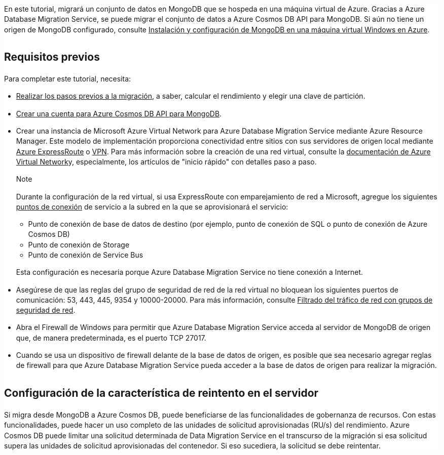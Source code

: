 En este tutorial, migrará un conjunto de datos en MongoDB que se hospeda en una máquina virtual de Azure. Gracias a Azure Database Migration Service, se puede migrar el conjunto de datos a Azure Cosmos DB API para MongoDB. Si aún no tiene un origen de MongoDB configurado, consulte [Instalación y configuración de MongoDB en una máquina virtual Windows en Azure](/previous-versions/azure/virtual-machines/windows/install-mongodb).

## <a name="prerequisites"></a>Requisitos previos

Para completar este tutorial, necesita:

* [Realizar los pasos previos a la migración](../cosmos-db/mongodb-pre-migration.md), a saber, calcular el rendimiento y elegir una clave de partición.
* [Crear una cuenta para Azure Cosmos DB API para MongoDB](https://ms.portal.azure.com/#create/Microsoft.DocumentDB).
* Crear una instancia de Microsoft Azure Virtual Network para Azure Database Migration Service mediante Azure Resource Manager. Este modelo de implementación proporciona conectividad entre sitios con sus servidores de origen local mediante [Azure ExpressRoute](../expressroute/expressroute-introduction.md) o [VPN](../vpn-gateway/vpn-gateway-about-vpngateways.md). Para más información sobre la creación de una red virtual, consulte la [documentación de Azure Virtual Network](../virtual-network/index.yml)y, especialmente, los artículos de "inicio rápido" con detalles paso a paso.

    > [!NOTE]
    > Durante la configuración de la red virtual, si usa ExpressRoute con emparejamiento de red a Microsoft, agregue los siguientes [puntos de conexión](../virtual-network/virtual-network-service-endpoints-overview.md) de servicio a la subred en la que se aprovisionará el servicio:
    >
    > * Punto de conexión de base de datos de destino (por ejemplo, punto de conexión de SQL o punto de conexión de Azure Cosmos DB)
    > * Punto de conexión de Storage
    > * Punto de conexión de Service Bus
    >
    > Esta configuración es necesaria porque Azure Database Migration Service no tiene conexión a Internet.

* Asegúrese de que las reglas del grupo de seguridad de red de la red virtual no bloquean los siguientes puertos de comunicación: 53, 443, 445, 9354 y 10000-20000. Para más información, consulte [Filtrado del tráfico de red con grupos de seguridad de red](../virtual-network/virtual-network-vnet-plan-design-arm.md).
* Abra el Firewall de Windows para permitir que Azure Database Migration Service acceda al servidor de MongoDB de origen que, de manera predeterminada, es el puerto TCP 27017.
* Cuando se usa un dispositivo de firewall delante de la base de datos de origen, es posible que sea necesario agregar reglas de firewall para que Azure Database Migration Service pueda acceder a la base de datos de origen para realizar la migración.

## <a name="configure-the-server-side-retry-feature"></a>Configuración de la característica de reintento en el servidor

Si migra desde MongoDB a Azure Cosmos DB, puede beneficiarse de las funcionalidades de gobernanza de recursos. Con estas funcionalidades, puede hacer un uso completo de las unidades de solicitud aprovisionadas (RU/s) del rendimiento. Azure Cosmos DB puede limitar una solicitud determinada de Data Migration Service en el transcurso de la migración si esa solicitud supera las unidades de solicitud aprovisionadas del contenedor. Si eso sucediera, la solicitud se debe reintentar.
